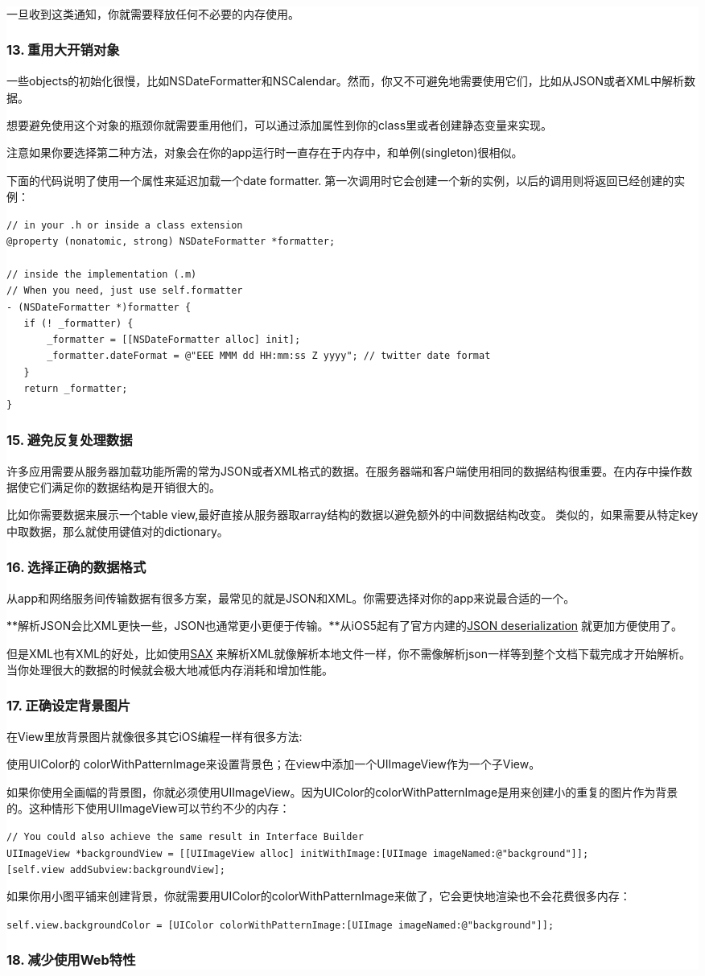 一旦收到这类通知，你就需要释放任何不必要的内存使用。

### 13. 重用大开销对象

一些objects的初始化很慢，比如NSDateFormatter和NSCalendar。然而，你又不可避免地需要使用它们，比如从JSON或者XML中解析数据。
        
想要避免使用这个对象的瓶颈你就需要重用他们，可以通过添加属性到你的class里或者创建静态变量来实现。

注意如果你要选择第二种方法，对象会在你的app运行时一直存在于内存中，和单例(singleton)很相似。

下面的代码说明了使用一个属性来延迟加载一个date formatter. 第一次调用时它会创建一个新的实例，以后的调用则将返回已经创建的实例：
 ```
 // in your .h or inside a class extension
@property (nonatomic, strong) NSDateFormatter *formatter;
  
// inside the implementation (.m)
// When you need, just use self.formatter
- (NSDateFormatter *)formatter {
    if (! _formatter) {
        _formatter = [[NSDateFormatter alloc] init];
        _formatter.dateFormat = @"EEE MMM dd HH:mm:ss Z yyyy"; // twitter date format
    }
    return _formatter;
}
 ```

### 15. 避免反复处理数据
 许多应用需要从服务器加载功能所需的常为JSON或者XML格式的数据。在服务器端和客户端使用相同的数据结构很重要。在内存中操作数据使它们满足你的数据结构是开销很大的。

比如你需要数据来展示一个table view,最好直接从服务器取array结构的数据以避免额外的中间数据结构改变。
类似的，如果需要从特定key中取数据，那么就使用键值对的dictionary。

### 16. 选择正确的数据格式
从app和网络服务间传输数据有很多方案，最常见的就是JSON和XML。你需要选择对你的app来说最合适的一个。

**解析JSON会比XML更快一些，JSON也通常更小更便于传输。**从iOS5起有了官方内建的[JSON deserialization](http://www.raywenderlich.com/5492/working-with-json-in-ios-5) 就更加方便使用了。
        
但是XML也有XML的好处，比如使用[SAX](http://en.wikipedia.org/wiki/Simple_API_for_XML) 来解析XML就像解析本地文件一样，你不需像解析json一样等到整个文档下载完成才开始解析。当你处理很大的数据的时候就会极大地减低内存消耗和增加性能。


### 17. 正确设定背景图片
在View里放背景图片就像很多其它iOS编程一样有很多方法:

使用UIColor的 colorWithPatternImage来设置背景色；在view中添加一个UIImageView作为一个子View。

如果你使用全画幅的背景图，你就必须使用UIImageView。因为UIColor的colorWithPatternImage是用来创建小的重复的图片作为背景的。这种情形下使用UIImageView可以节约不少的内存：
```
// You could also achieve the same result in Interface Builder
UIImageView *backgroundView = [[UIImageView alloc] initWithImage:[UIImage imageNamed:@"background"]];
[self.view addSubview:backgroundView];
```
如果你用小图平铺来创建背景，你就需要用UIColor的colorWithPatternImage来做了，它会更快地渲染也不会花费很多内存：
```
self.view.backgroundColor = [UIColor colorWithPatternImage:[UIImage imageNamed:@"background"]];
```
### 18. 减少使用Web特性
